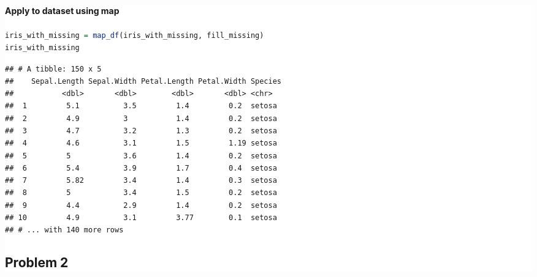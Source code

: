 #### Apply to dataset using map

``` r
iris_with_missing = map_df(iris_with_missing, fill_missing)
iris_with_missing
```

    ## # A tibble: 150 x 5
    ##    Sepal.Length Sepal.Width Petal.Length Petal.Width Species
    ##           <dbl>       <dbl>        <dbl>       <dbl> <chr>  
    ##  1         5.1          3.5         1.4         0.2  setosa 
    ##  2         4.9          3           1.4         0.2  setosa 
    ##  3         4.7          3.2         1.3         0.2  setosa 
    ##  4         4.6          3.1         1.5         1.19 setosa 
    ##  5         5            3.6         1.4         0.2  setosa 
    ##  6         5.4          3.9         1.7         0.4  setosa 
    ##  7         5.82         3.4         1.4         0.3  setosa 
    ##  8         5            3.4         1.5         0.2  setosa 
    ##  9         4.4          2.9         1.4         0.2  setosa 
    ## 10         4.9          3.1         3.77        0.1  setosa 
    ## # ... with 140 more rows

## Problem 2
